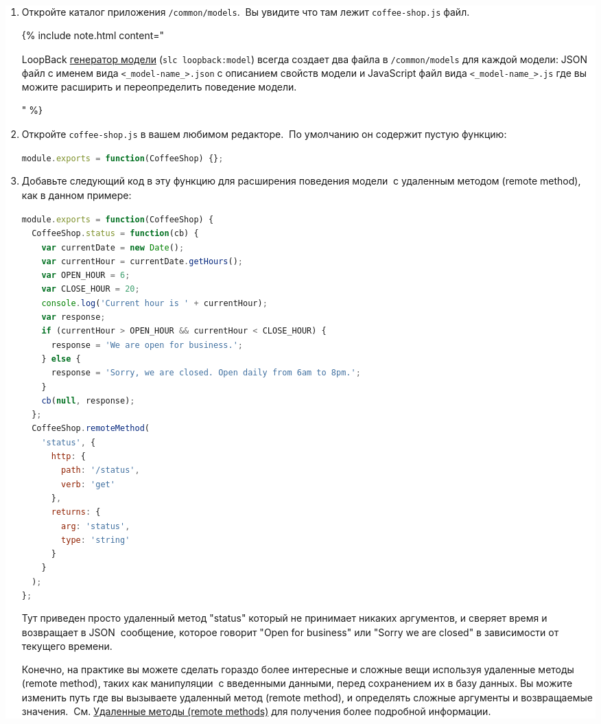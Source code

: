 1.  Откройте каталог приложения `/common/models`.  Вы увидите что там лежит `coffee-shop.js` файл.  

    {% include note.html content="

    LoopBack [генератор модели](Model-generator.html) (`slc loopback:model`) всегда создает два файла в `/common/models` для каждой модели: JSON файл с именем вида `<_model-name_>.json` с описанием свойств модели и JavaScript файл вида `<_model-name_>.js` где вы можите расширить и переопределить поведение модели.

    " %}
2.  Откройте `coffee-shop.js` в вашем любимом редакторе.  По умолчанию он содержит пустую функцию: 

    ```js
    module.exports = function(CoffeeShop) {};
    ```

3.  Добавьте следующий код в эту функцию для расширения поведения модели  с удаленным методом (remote method), как в данном примере:

    ```js
    module.exports = function(CoffeeShop) {
      CoffeeShop.status = function(cb) {
        var currentDate = new Date();
        var currentHour = currentDate.getHours();
        var OPEN_HOUR = 6;
        var CLOSE_HOUR = 20;
        console.log('Current hour is ' + currentHour);
        var response;
        if (currentHour > OPEN_HOUR && currentHour < CLOSE_HOUR) {
          response = 'We are open for business.';
        } else {
          response = 'Sorry, we are closed. Open daily from 6am to 8pm.';
        }
        cb(null, response);
      };
      CoffeeShop.remoteMethod(
        'status', {
          http: {
            path: '/status',
            verb: 'get'
          },
          returns: {
            arg: 'status',
            type: 'string'
          }
        }
      );
    };
    ```

    Тут приведен просто удаленный метод "status" который не принимает никаких аргументов, и сверяет время и возвращает в JSON  сообщение, которое говорит "Open for business" или "Sorry we are closed" в зависимости от текущего времени.

    Конечно, на практике вы можете сделать гораздо более интересные и сложные вещи используя удаленные методы (remote method), таких как манипуляции  c введенными данными, перед сохранением их в базу данных. Вы можите изменить путь где вы вызываете удаленный метод (remote method), и определять сложные аргументы и возвращаемые значения.  См. [Удаленные методы (remote methods)](Remote-methods.html) для получения более подробной информации.
